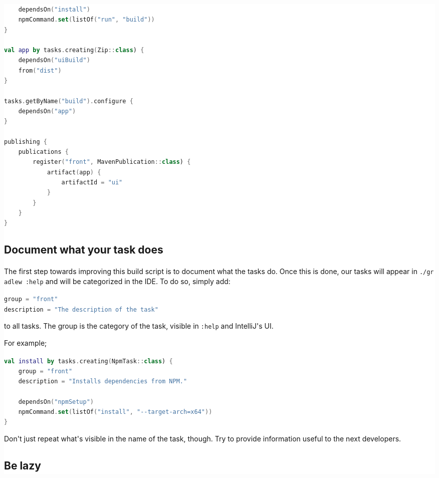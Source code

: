 ```kotlin
	dependsOn("install")
	npmCommand.set(listOf("run", "build"))
}

val app by tasks.creating(Zip::class) {
	dependsOn("uiBuild")
	from("dist")
}

tasks.getByName("build").configure {
	dependsOn("app")
}

publishing {
	publications {
		register("front", MavenPublication::class) {
			artifact(app) {
				artifactId = "ui"
			}
		}
	}
}
```

## Document what your task does

The first step towards improving this build script is to document what the tasks do. Once this is done, our tasks will appear in `./gradlew :help` and will be categorized in the IDE. To do so, simply add:

```kotlin
group = "front"
description = "The description of the task"
```

to all tasks. The group is the category of the task, visible in `:help` and IntelliJ's UI.

For example;

```kotlin
val install by tasks.creating(NpmTask::class) {
	group = "front"
	description = "Installs dependencies from NPM."

	dependsOn("npmSetup")
	npmCommand.set(listOf("install", "--target-arch=x64"))
}
```

Don't just repeat what's visible in the name of the task, though. Try to provide information useful to the next developers.

## Be lazy
